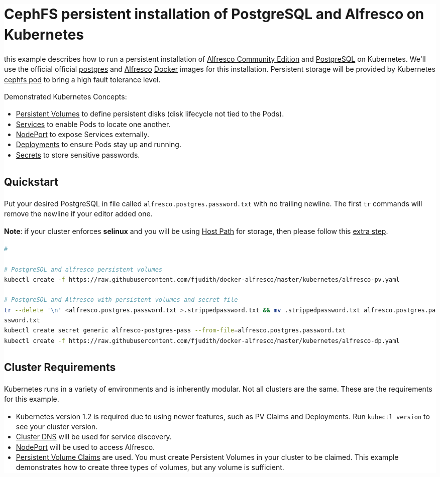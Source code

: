 CephFS persistent installation of PostgreSQL and Alfresco on Kubernetes
===

this example describes how to run a persistent installation of [Alfresco Community Edition](https://community.alfresco.com/) and [PostgreSQL](https://www.postgresql.org/) on Kubernetes. We'll use the official official [postgres](https://hub.docker.com/_/postgres/) and [Alfresco](https://hub.docker.com/r/fjudith/alfresco/) [Docker](https://www.docker.com) images for this installation.
Persistent storage will be provided by Kubernetes [cephfs pod](https://github.com/ceph/ceph-docker) to bring a high fault tolerance level.

Demonstrated Kubernetes Concepts:

* [Persistent Volumes](http://kubernetes.io/docs/user-guide/persistent-volumes/) to define persistent disks (disk lifecycle not tied to the Pods).
* [Services](https://kubernetes.io/docs/concepts/services-networking/service/) to enable Pods to locate one another.
* [NodePort](http://kubernetes.io/docs/user-guide/services/#node-port) to expose Services externally.
* [Deployments](http://kubernetes.io/docs/user-guide/deployments/) to ensure Pods stay up and running.
* [Secrets](http://kubernetes.io/docs/user-guide/secrets/) to store sensitive passwords.

## Quickstart

Put your desired PostgreSQL in file called `alfresco.postgres.password.txt` with no trailing newline. The first `tr` commands will remove the newline if your editor added one.

**Note**: if your cluster enforces **selinux** and you will be using [Host Path](https://github.com/fjudith/docker-alfresco/tree/master/kubernetes#host-path) for storage, then please follow this [extra step](https://github.com/fjudith/docker-alfresco/tree/master/kubernetes#selinux).

```bash
# 

# PostgreSQL and alfresco persistent volumes
kubectl create -f https://raw.githubusercontent.com/fjudith/docker-alfresco/master/kubernetes/alfresco-pv.yaml

# PostgreSQL and Alfresco with persistent volumes and secret file
tr --delete '\n' <alfresco.postgres.password.txt >.strippedpassword.txt && mv .strippedpassword.txt alfresco.postgres.password.txt
kubectl create secret generic alfresco-postgres-pass --from-file=alfresco.postgres.password.txt
kubectl create -f https://raw.githubusercontent.com/fjudith/docker-alfresco/master/kubernetes/alfresco-dp.yaml
```

## Cluster Requirements

Kubernetes runs in a variety of environments and is inherently modular. Not all clusters are the same. These are the requirements for this example.

* Kubernetes version 1.2 is required due to using newer features, such as PV Claims and Deployments. Run `kubectl version` to see your cluster version.
* [Cluster DNS](http://kubernetes.io/docs/user-guide/secrets/) will be used for service discovery.
* [NodePort](http://kubernetes.io/docs/user-guide/services/#node-port) will be used to access Alfresco.
* [Persistent Volume Claims](http://kubernetes.io/docs/user-guide/persistent-volumes/) are used. You must create Persistent Volumes in your cluster to be claimed. This example demonstrates how to create three types of volumes, but any volume is sufficient.
